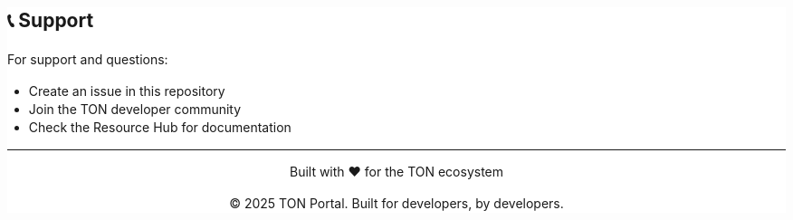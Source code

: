 ## 📞 Support

For support and questions:
- Create an issue in this repository
- Join the TON developer community
- Check the Resource Hub for documentation

---

<div align="center">
  <p>Built with ❤️ for the TON ecosystem</p>
  <p>© 2025 TON Portal. Built for developers, by developers.</p>
</div>